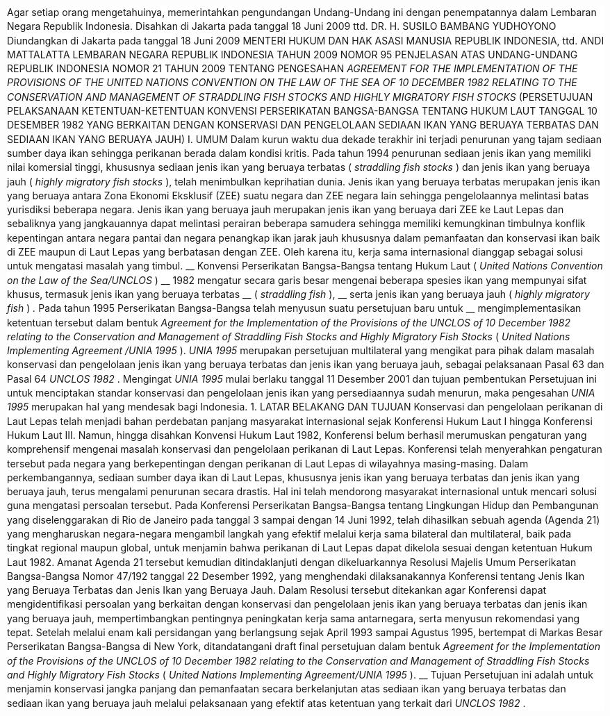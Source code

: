 Agar setiap orang mengetahuinya, memerintahkan pengundangan Undang-Undang ini dengan penempatannya dalam Lembaran Negara Republik Indonesia. Disahkan di Jakarta pada tanggal 18 Juni 2009 ttd. DR. H. SUSILO BAMBANG YUDHOYONO Diundangkan di Jakarta pada tanggal 18 Juni 2009 MENTERI HUKUM DAN HAK ASASI MANUSIA REPUBLIK INDONESIA, ttd. ANDI MATTALATTA LEMBARAN NEGARA REPUBLIK INDONESIA TAHUN 2009 NOMOR 95 PENJELASAN ATAS UNDANG-UNDANG REPUBLIK INDONESIA NOMOR 21 TAHUN 2009 TENTANG PENGESAHAN _AGREEMENT FOR THE IMPLEMENTATION OF THE PROVISIONS_ _OF THE UNITED NATIONS CONVENTION ON THE LAW OF THE SEA OF_ _10 DECEMBER 1982 RELATING TO THE CONSERVATION AND_ _MANAGEMENT OF STRADDLING FISH STOCKS AND_ _HIGHLY MIGRATORY FISH STOCKS_ (PERSETUJUAN PELAKSANAAN KETENTUAN-KETENTUAN KONVENSI PERSERIKATAN BANGSA-BANGSA TENTANG HUKUM LAUT TANGGAL 10 DESEMBER 1982 YANG BERKAITAN DENGAN KONSERVASI DAN PENGELOLAAN SEDIAAN IKAN YANG BERUAYA TERBATAS DAN SEDIAAN IKAN YANG BERUAYA JAUH) I. UMUM Dalam kurun waktu dua dekade terakhir ini terjadi penurunan yang tajam sediaan sumber daya ikan sehingga perikanan berada dalam kondisi kritis. Pada tahun 1994 penurunan sediaan jenis ikan yang memiliki nilai komersial tinggi, khususnya sediaan jenis ikan yang beruaya terbatas ( _straddling fish stocks_ ) dan jenis ikan yang beruaya jauh ( _highly migratory_ _fish stocks_ ), telah menimbulkan keprihatian dunia. Jenis ikan yang beruaya terbatas merupakan jenis ikan yang beruaya antara Zona Ekonomi Eksklusif (ZEE) suatu negara dan ZEE negara lain sehingga pengelolaannya melintasi batas yurisdiksi beberapa negara. Jenis ikan yang beruaya jauh merupakan jenis ikan yang beruaya dari ZEE ke Laut Lepas dan sebaliknya yang jangkauannya dapat melintasi perairan beberapa samudera sehingga memiliki kemungkinan timbulnya konflik kepentingan antara negara pantai dan negara penangkap ikan jarak jauh khususnya dalam pemanfaatan dan konservasi ikan baik di ZEE maupun di Laut Lepas yang berbatasan dengan ZEE. Oleh karena itu, kerja sama internasional dianggap sebagai solusi untuk mengatasi masalah yang timbul. __ Konvensi Perserikatan Bangsa-Bangsa tentang Hukum Laut ( _United_ _Nations Convention on the Law of the Sea/UNCLOS_ ) __ 1982 mengatur secara garis besar mengenai beberapa spesies ikan yang mempunyai sifat khusus, termasuk jenis ikan yang beruaya terbatas __ ( _straddling fish_ ), __ serta jenis ikan yang beruaya jauh ( _highly migratory fish_ ) _._ Pada tahun 1995 Perserikatan Bangsa-Bangsa telah menyusun suatu persetujuan baru untuk __ mengimplementasikan ketentuan tersebut dalam bentuk _Agreement_ _for the Implementation of the Provisions of the UNCLOS of 10 December 1982_ _relating to the Conservation and Management of Straddling Fish Stocks and_ _Highly Migratory Fish Stocks_ ( _United Nations Implementing Agreement_ _/UNIA 1995_ ). _UNIA_ _1995_ merupakan persetujuan multilateral yang mengikat para pihak dalam masalah konservasi dan pengelolaan jenis ikan yang beruaya terbatas dan jenis ikan yang beruaya jauh, sebagai pelaksanaan Pasal 63 dan Pasal 64 _UNCLOS_ _1982_ . Mengingat _UNIA_ _1995_ mulai berlaku tanggal 11 Desember 2001 dan tujuan pembentukan Persetujuan ini untuk menciptakan standar konservasi dan pengelolaan jenis ikan yang persediaannya sudah menurun, maka pengesahan _UNIA_ _1995_ merupakan hal yang mendesak bagi Indonesia. 1. LATAR BELAKANG DAN TUJUAN Konservasi dan pengelolaan perikanan di Laut Lepas telah menjadi bahan perdebatan panjang masyarakat internasional sejak Konferensi Hukum Laut I hingga Konferensi Hukum Laut III. Namun, hingga disahkan Konvensi Hukum Laut 1982, Konferensi belum berhasil merumuskan pengaturan yang komprehensif mengenai masalah konservasi dan pengelolaan perikanan di Laut Lepas. Konferensi telah menyerahkan pengaturan tersebut pada negara yang berkepentingan dengan perikanan di Laut Lepas di wilayahnya masing-masing. Dalam perkembangannya, sediaan sumber daya ikan di Laut Lepas, khususnya jenis ikan yang beruaya terbatas dan jenis ikan yang beruaya jauh, terus mengalami penurunan secara drastis. Hal ini telah mendorong masyarakat internasional untuk mencari solusi guna mengatasi persoalan tersebut. Pada Konferensi Perserikatan Bangsa-Bangsa tentang Lingkungan Hidup dan Pembangunan yang diselenggarakan di Rio de Janeiro pada tanggal 3 sampai dengan 14 Juni 1992, telah dihasilkan sebuah agenda (Agenda 21) yang mengharuskan negara-negara mengambil langkah yang efektif melalui kerja sama bilateral dan multilateral, baik pada tingkat regional maupun global, untuk menjamin bahwa perikanan di Laut Lepas dapat dikelola sesuai dengan ketentuan Hukum Laut 1982. Amanat Agenda 21 tersebut kemudian ditindaklanjuti dengan dikeluarkannya Resolusi Majelis Umum Perserikatan Bangsa-Bangsa Nomor 47/192 tanggal 22 Desember 1992, yang menghendaki dilaksanakannya Konferensi tentang Jenis Ikan yang Beruaya Terbatas dan Jenis Ikan yang Beruaya Jauh. Dalam Resolusi tersebut ditekankan agar Konferensi dapat mengidentifikasi persoalan yang berkaitan dengan konservasi dan pengelolaan jenis ikan yang beruaya terbatas dan jenis ikan yang beruaya jauh, mempertimbangkan pentingnya peningkatan kerja sama antarnegara, serta menyusun rekomendasi yang tepat. Setelah melalui enam kali persidangan yang berlangsung sejak April 1993 sampai Agustus 1995, bertempat di Markas Besar Perserikatan Bangsa-Bangsa di New York, ditandatangani draft final persetujuan dalam bentuk _Agreement for the Implementation of the Provisions of the_ _UNCLOS of 10 December 1982 relating to the Conservation and_ _Management of Straddling Fish Stocks and Highly Migratory Fish_ _Stocks_ ( _United Nations Implementing Agreement/UNIA 1995_ ). __ Tujuan Persetujuan ini adalah untuk menjamin konservasi jangka panjang dan pemanfaatan secara berkelanjutan atas sediaan ikan yang beruaya terbatas dan sediaan ikan yang beruaya jauh melalui pelaksanaan yang efektif atas ketentuan yang terkait dari _UNCLOS_ _1982_ .